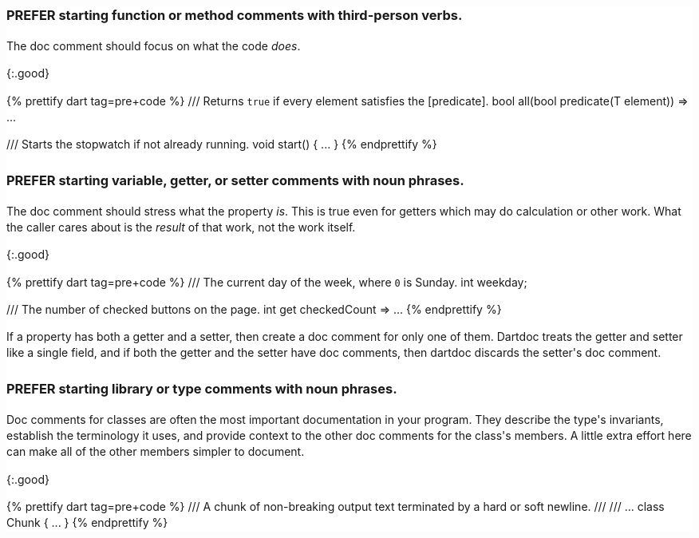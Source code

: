 
### PREFER starting function or method comments with third-person verbs.

The doc comment should focus on what the code *does*.

{:.good}
<?code-excerpt "docs_good.dart (third-person)"?>
{% prettify dart tag=pre+code %}
/// Returns `true` if every element satisfies the [predicate].
bool all(bool predicate(T element)) => ...

/// Starts the stopwatch if not already running.
void start() {
  ...
}
{% endprettify %}

### PREFER starting variable, getter, or setter comments with noun phrases.

The doc comment should stress what the property *is*. This is true even for
getters which may do calculation or other work. What the caller cares about is
the *result* of that work, not the work itself.

{:.good}
<?code-excerpt "docs_good.dart (noun-phrases-for-var-etc)"?>
{% prettify dart tag=pre+code %}
/// The current day of the week, where `0` is Sunday.
int weekday;

/// The number of checked buttons on the page.
int get checkedCount => ...
{% endprettify %}

If a property has both a getter and a setter, then create a doc comment for
only one of them. Dartdoc treats the getter and setter like a single field,
and if both the getter and the setter have doc comments, then
dartdoc discards the setter's doc comment.

### PREFER starting library or type comments with noun phrases.

Doc comments for classes are often the most important documentation in your
program. They describe the type's invariants, establish the terminology it uses,
and provide context to the other doc comments for the class's members. A little
extra effort here can make all of the other members simpler to document.

{:.good}
<?code-excerpt "docs_good.dart (noun-phrases-for-type-or-lib)"?>
{% prettify dart tag=pre+code %}
/// A chunk of non-breaking output text terminated by a hard or soft newline.
///
/// ...
class Chunk { ... }
{% endprettify %}


[dartdoc]: https://github.com/dart-lang/dartdoc
[docs]: {{site.dart_api}}/{{site.data.pkg-vers.SDK.channel}}
[markdown]: https://daringfireball.net/projects/markdown/
[markdown package.]: {{site.pub}}/packages/markdown